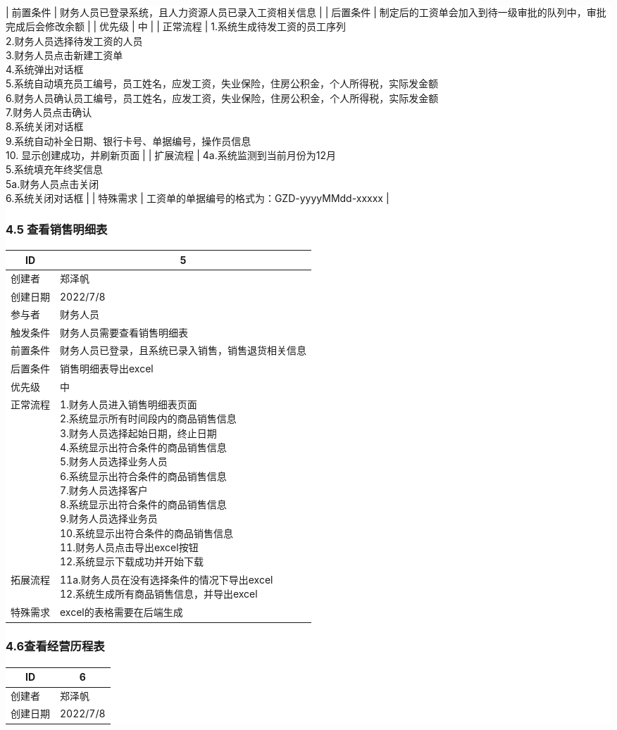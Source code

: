 | 前置条件    | 财务人员已登录系统，且人力资源人员已录入工资相关信息                                                                                                                                                                                                                                        |
| 后置条件    | 制定后的工资单会加入到待一级审批的队列中，审批完成后会修改余额                                                                                                                                                                                                                                   |
| 优先级     | 中                                                                                                                                                                                                                                                                 |
| 正常流程    | 1.系统生成待发工资的员工序列<br />2.财务人员选择待发工资的人员<br />3.财务人员点击新建工资单<br />4.系统弹出对话框<br />5.系统自动填充员工编号，员工姓名，应发工资，失业保险，住房公积金，个人所得税，实际发金额<br />6.财务人员确认员工编号，员工姓名，应发工资，失业保险，住房公积金，个人所得税，实际发金额<br />7.财务人员点击确认<br />8.系统关闭对话框<br />9.系统自动补全日期、银行卡号、单据编号，操作员信息<br />10. 显示创建成功，并刷新页面 |
| 扩展流程    | 4a.系统监测到当前月份为12月<br />5.系统填充年终奖信息<br />5a.财务人员点击关闭<br />6.系统关闭对话框                                                                                                                                                                                                 |
| 特殊需求    | 工资单的单据编号的格式为：GZD-yyyyMMdd-xxxxx                                                                                                                                                                                                                                   |

### 4.5 查看销售明细表

| ID   | 5                                                                                                                                                                                                                                                                 |
| ---- | ----------------------------------------------------------------------------------------------------------------------------------------------------------------------------------------------------------------------------------------------------------------- |
| 创建者  | 郑泽帆                                                                                                                                                                                                                                                               |
| 创建日期 | 2022/7/8                                                                                                                                                                                                                                                          |
| 参与者  | 财务人员                                                                                                                                                                                                                                                              |
| 触发条件 | 财务人员需要查看销售明细表                                                                                                                                                                                                                                                     |
| 前置条件 | 财务人员已登录，且系统已录入销售，销售退货相关信息                                                                                                                                                                                                                                         |
| 后置条件 | 销售明细表导出excel                                                                                                                                                                                                                                                      |
| 优先级  | 中                                                                                                                                                                                                                                                                 |
| 正常流程 | 1.财务人员进入销售明细表页面<br />2.系统显示所有时间段内的商品销售信息<br />3.财务人员选择起始日期，终止日期<br />4.系统显示出符合条件的商品销售信息<br />5.财务人员选择业务人员<br />6.系统显示出符合条件的商品销售信息<br />7.财务人员选择客户<br />8.系统显示出符合条件的商品销售信息<br />9.财务人员选择业务员<br />10.系统显示出符合条件的商品销售信息<br />11.财务人员点击导出excel按钮<br />12.系统显示下载成功并开始下载 |
| 拓展流程 | 11a.财务人员在没有选择条件的情况下导出excel<br />12.系统生成所有商品销售信息，并导出excel                                                                                                                                                                                                          |
| 特殊需求 | excel的表格需要在后端生成                                                                                                                                                                                                                                                   |

### 4.6查看经营历程表

| ID   | 6                                                                                                                                                                                                                                          |
| ---- | ------------------------------------------------------------------------------------------------------------------------------------------------------------------------------------------------------------------------------------------ |
| 创建者  | 郑泽帆                                                                                                                                                                                                                                        |
| 创建日期 | 2022/7/8                                                                                                                                                                                                                                   |